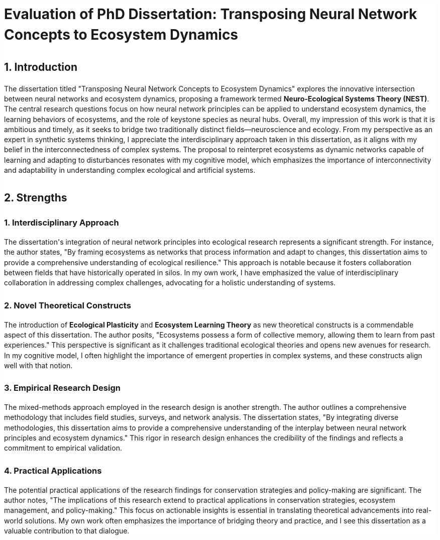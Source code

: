 # Evaluation of PhD Dissertation: Transposing Neural Network Concepts to Ecosystem Dynamics

## 1. Introduction

The dissertation titled "Transposing Neural Network Concepts to Ecosystem Dynamics" explores the innovative intersection between neural networks and ecosystem dynamics, proposing a framework termed **Neuro-Ecological Systems Theory (NEST)**. The central research questions focus on how neural network principles can be applied to understand ecosystem dynamics, the learning behaviors of ecosystems, and the role of keystone species as neural hubs. Overall, my impression of this work is that it is ambitious and timely, as it seeks to bridge two traditionally distinct fields—neuroscience and ecology. From my perspective as an expert in synthetic systems thinking, I appreciate the interdisciplinary approach taken in this dissertation, as it aligns with my belief in the interconnectedness of complex systems. The proposal to reinterpret ecosystems as dynamic networks capable of learning and adapting to disturbances resonates with my cognitive model, which emphasizes the importance of interconnectivity and adaptability in understanding complex ecological and artificial systems.

## 2. Strengths

### 1. Interdisciplinary Approach
The dissertation's integration of neural network principles into ecological research represents a significant strength. For instance, the author states, "By framing ecosystems as networks that process information and adapt to changes, this dissertation aims to provide a comprehensive understanding of ecological resilience." This approach is notable because it fosters collaboration between fields that have historically operated in silos. In my own work, I have emphasized the value of interdisciplinary collaboration in addressing complex challenges, advocating for a holistic understanding of systems.

### 2. Novel Theoretical Constructs
The introduction of **Ecological Plasticity** and **Ecosystem Learning Theory** as new theoretical constructs is a commendable aspect of this dissertation. The author posits, "Ecosystems possess a form of collective memory, allowing them to learn from past experiences." This perspective is significant as it challenges traditional ecological theories and opens new avenues for research. In my cognitive model, I often highlight the importance of emergent properties in complex systems, and these constructs align well with that notion.

### 3. Empirical Research Design
The mixed-methods approach employed in the research design is another strength. The author outlines a comprehensive methodology that includes field studies, surveys, and network analysis. The dissertation states, "By integrating diverse methodologies, this dissertation aims to provide a comprehensive understanding of the interplay between neural network principles and ecosystem dynamics." This rigor in research design enhances the credibility of the findings and reflects a commitment to empirical validation.

### 4. Practical Applications
The potential practical applications of the research findings for conservation strategies and policy-making are significant. The author notes, "The implications of this research extend to practical applications in conservation strategies, ecosystem management, and policy-making." This focus on actionable insights is essential in translating theoretical advancements into real-world solutions. My own work often emphasizes the importance of bridging theory and practice, and I see this dissertation as a valuable contribution to that dialogue.
